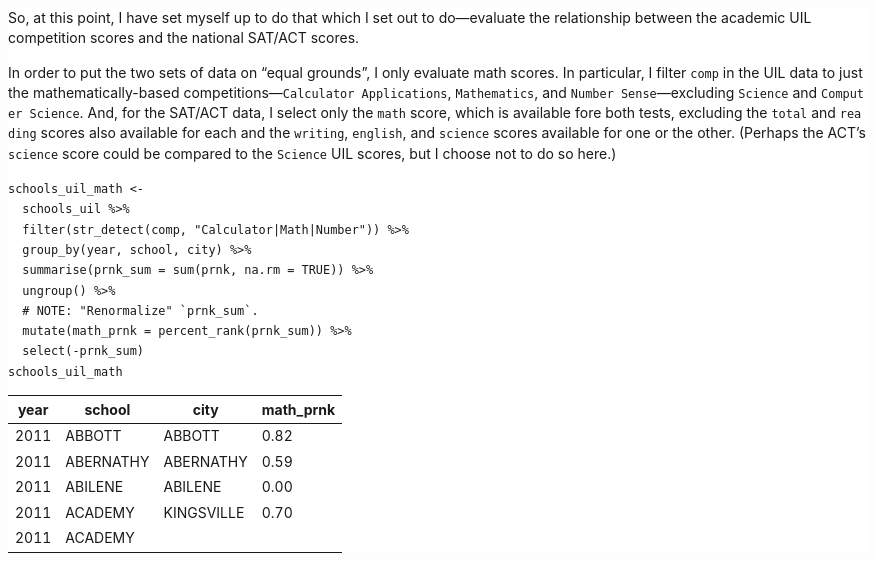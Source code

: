 So, at this point, I have set myself up to do that which I set out to
do—evaluate the relationship between the academic UIL competition scores
and the national SAT/ACT scores.

In order to put the two sets of data on “equal grounds”, I only evaluate
math scores. In particular, I filter `comp` in the UIL data to just the
mathematically-based competitions—`Calculator Applications`,
`Mathematics`, and `Number Sense`—excluding `Science` and
`Computer Science`. And, for the SAT/ACT data, I select only the `math`
score, which is available fore both tests, excluding the `total` and
`reading` scores also available for each and the `writing`, `english`,
and `science` scores available for one or the other. (Perhaps the ACT’s
`science` score could be compared to the `Science` UIL scores, but I
choose not to do so here.)

``` {.r}
schools_uil_math <-
  schools_uil %>%
  filter(str_detect(comp, "Calculator|Math|Number")) %>%
  group_by(year, school, city) %>% 
  summarise(prnk_sum = sum(prnk, na.rm = TRUE)) %>%
  ungroup() %>% 
  # NOTE: "Renormalize" `prnk_sum`.
  mutate(math_prnk = percent_rank(prnk_sum)) %>% 
  select(-prnk_sum)
schools_uil_math
```

<table class="table" style="width: auto !important; margin-left: auto; margin-right: auto;">
<thead>
<tr>
<th>year</th>
<th>school</th>
<th>city</th>
<th>math_prnk</th>
</tr>
</thead>
<tbody>
<tr>
<td>2011</td>
<td>ABBOTT</td>
<td>ABBOTT</td>
<td>0.82</td>
</tr>
<tr>
<td>2011</td>
<td>ABERNATHY</td>
<td>ABERNATHY</td>
<td>0.59</td>
</tr>
<tr>
<td>2011</td>
<td>ABILENE</td>
<td>ABILENE</td>
<td>0.00</td>
</tr>
<tr>
<td>2011</td>
<td>ACADEMY</td>
<td>KINGSVILLE</td>
<td>0.70</td>
</tr>
<tr>
<td>2011</td>
<td>ACADEMY</td>